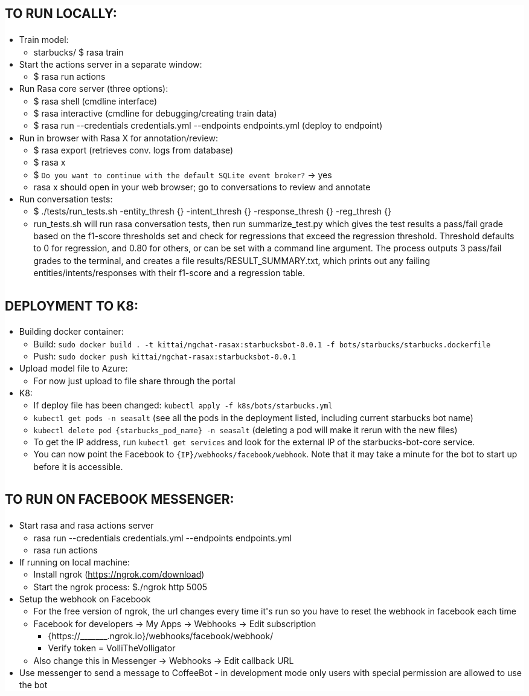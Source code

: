 TO RUN LOCALLY: 
---------------
- Train model:
    - starbucks/ $ rasa train
- Start the actions server in a separate window:
    - $ rasa run actions
- Run Rasa core server (three options):
    - $ rasa shell (cmdline interface)
    - $ rasa interactive (cmdline for debugging/creating train data)
    - $ rasa run --credentials credentials.yml --endpoints endpoints.yml (deploy to endpoint)
- Run in browser with Rasa X for annotation/review:
    - $ rasa export (retrieves conv. logs from database)
    - $ rasa x
    - $ `Do you want to continue with the default SQLite event broker?` -> yes
    - rasa x should open in your web browser; go to conversations to review and annotate
- Run conversation tests:
    - $ ./tests/run_tests.sh -entity_thresh {} -intent_thresh {} -response_thresh {} -reg_thresh {}
    - run_tests.sh will run rasa conversation tests, then run summarize_test.py which gives the test results a pass/fail grade based on the f1-score thresholds set and check for regressions that exceed the regression threshold. Threshold defaults to 0 for regression, and 0.80 for others, or can be set with a command line argument. The process outputs 3 pass/fail grades to the terminal, and creates a file results/RESULT_SUMMARY.txt, which prints out any failing entities/intents/responses with their f1-score and a regression table.

DEPLOYMENT TO K8:
-----------------
- Building docker container:
    - Build: `sudo docker build . -t kittai/ngchat-rasax:starbucksbot-0.0.1 -f bots/starbucks/starbucks.dockerfile`
    - Push: `sudo docker push kittai/ngchat-rasax:starbucksbot-0.0.1`
- Upload model file to Azure:
    - For now just upload to file share through the portal
- K8:
    - If deploy file has been changed: `kubectl apply -f k8s/bots/starbucks.yml`
    - `kubectl get pods -n seasalt` (see all the pods in the deployment listed, including current starbucks bot name)
    - `kubectl delete pod {starbucks_pod_name} -n seasalt` (deleting a pod will make it rerun with the new files)
    - To get the IP address, run `kubectl get services` and look for the external IP of the starbucks-bot-core service.
    - You can now point the Facebook to `{IP}/webhooks/facebook/webhook`. Note that it may take a minute for the bot to start up before it is accessible.

TO RUN ON FACEBOOK MESSENGER:
-----------------------------
- Start rasa and rasa actions server
    - rasa run --credentials credentials.yml --endpoints endpoints.yml
    - rasa run actions
- If running on local machine:
    - Install ngrok (https://ngrok.com/download)
    - Start the ngrok process: $./ngrok http 5005
- Setup the webhook on Facebook
    - For the free version of ngrok, the url changes every time it's run so you have to reset the webhook in facebook each time
    - Facebook for developers -> My Apps -> Webhooks -> Edit subscription
        - {https://_______.ngrok.io}/webhooks/facebook/webhook/
        - Verify token = VolliTheVolligator
    - Also change this in Messenger -> Webhooks -> Edit callback URL
- Use messenger to send a message to CoffeeBot - in development mode only users with special permission are allowed to use the bot
